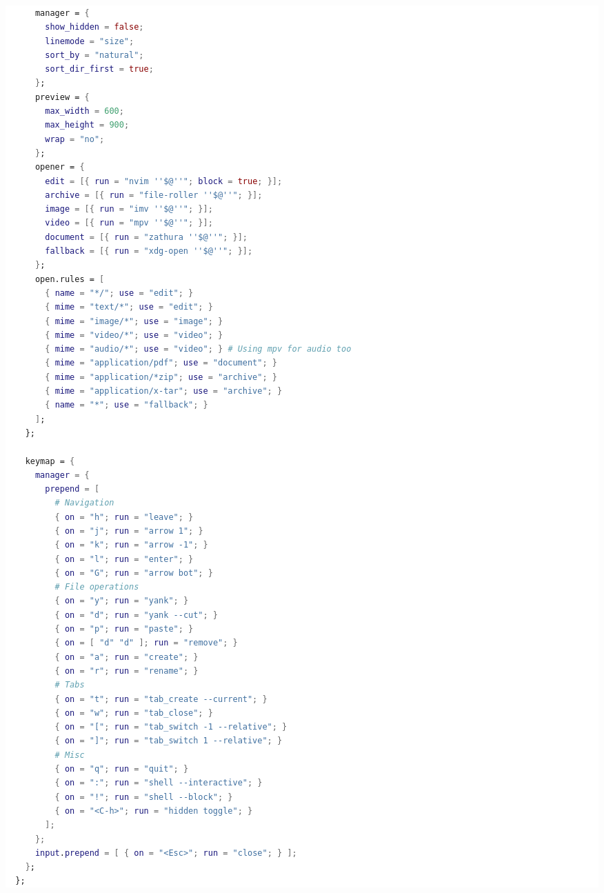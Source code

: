 ```nix
      manager = {
        show_hidden = false;
        linemode = "size";
        sort_by = "natural";
        sort_dir_first = true;
      };
      preview = {
        max_width = 600;
        max_height = 900;
        wrap = "no";
      };
      opener = {
        edit = [{ run = "nvim ''$@''"; block = true; }];
        archive = [{ run = "file-roller ''$@''"; }];
        image = [{ run = "imv ''$@''"; }];
        video = [{ run = "mpv ''$@''"; }];
        document = [{ run = "zathura ''$@''"; }];
        fallback = [{ run = "xdg-open ''$@''"; }];
      };
      open.rules = [
        { name = "*/"; use = "edit"; }
        { mime = "text/*"; use = "edit"; }
        { mime = "image/*"; use = "image"; }
        { mime = "video/*"; use = "video"; }
        { mime = "audio/*"; use = "video"; } # Using mpv for audio too
        { mime = "application/pdf"; use = "document"; }
        { mime = "application/*zip"; use = "archive"; }
        { mime = "application/x-tar"; use = "archive"; }
        { name = "*"; use = "fallback"; }
      ];
    };

    keymap = {
      manager = {
        prepend = [
          # Navigation
          { on = "h"; run = "leave"; }
          { on = "j"; run = "arrow 1"; }
          { on = "k"; run = "arrow -1"; }
          { on = "l"; run = "enter"; }
          { on = "G"; run = "arrow bot"; }
          # File operations
          { on = "y"; run = "yank"; }
          { on = "d"; run = "yank --cut"; }
          { on = "p"; run = "paste"; }
          { on = [ "d" "d" ]; run = "remove"; }
          { on = "a"; run = "create"; }
          { on = "r"; run = "rename"; }
          # Tabs
          { on = "t"; run = "tab_create --current"; }
          { on = "w"; run = "tab_close"; }
          { on = "["; run = "tab_switch -1 --relative"; }
          { on = "]"; run = "tab_switch 1 --relative"; }
          # Misc
          { on = "q"; run = "quit"; }
          { on = ":"; run = "shell --interactive"; }
          { on = "!"; run = "shell --block"; }
          { on = "<C-h>"; run = "hidden toggle"; }
        ];
      };
      input.prepend = [ { on = "<Esc>"; run = "close"; } ];
    };
  };
```